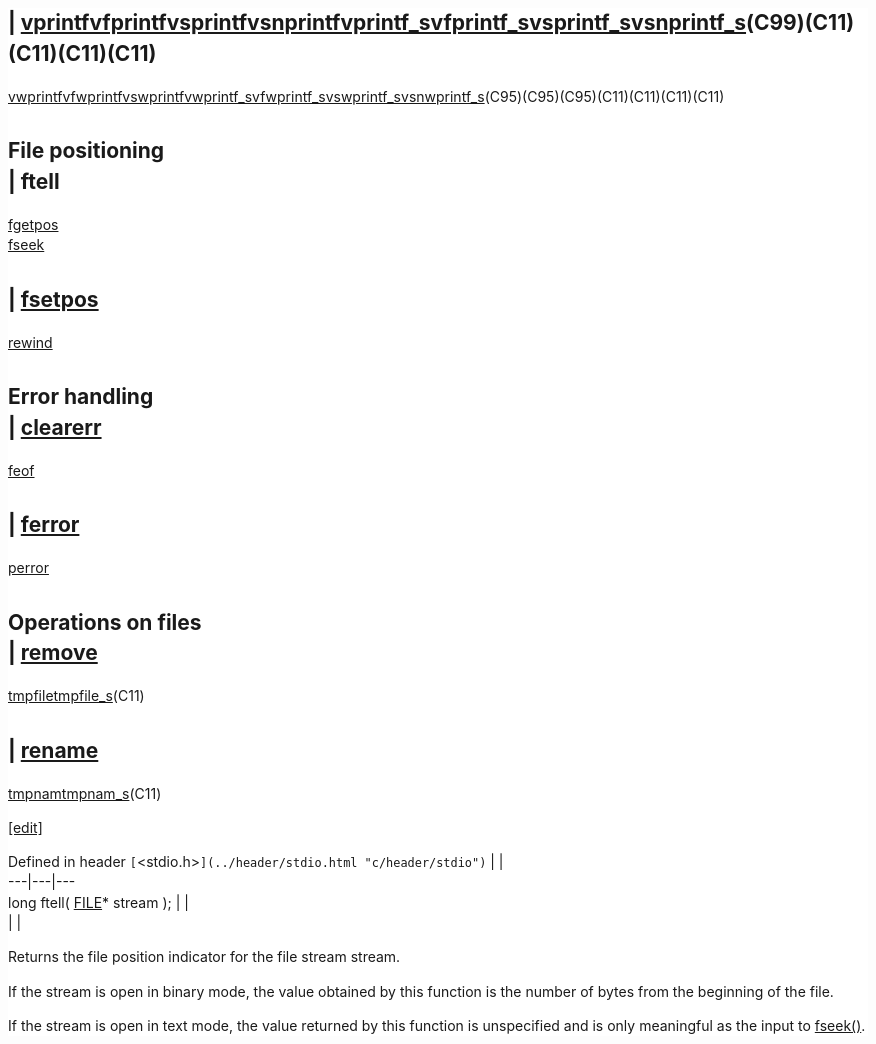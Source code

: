 | [vprintfvfprintfvsprintfvsnprintfvprintf_svfprintf_svsprintf_svsnprintf_s](vfprintf.html "c/io/vfprintf")(C99)(C11)(C11)(C11)(C11)  
---  
[vwprintfvfwprintfvswprintfvwprintf_svfwprintf_svswprintf_svsnwprintf_s](vfwprintf.html "c/io/vfwprintf")(C95)(C95)(C95)(C11)(C11)(C11)(C11)  
  
File positioning  
| **ftell**  
---  
[fgetpos](fgetpos.html "c/io/fgetpos")  
[fseek](fseek.html "c/io/fseek")  
  
| [fsetpos](fsetpos.html "c/io/fsetpos")  
---  
[rewind](rewind.html "c/io/rewind")  
  
  
  
Error handling  
| [clearerr](clearerr.html "c/io/clearerr")  
---  
[feof](feof.html "c/io/feof")  
  
| [ferror](ferror.html "c/io/ferror")  
---  
[perror](perror.html "c/io/perror")  
  
Operations on files  
| [remove](remove.html "c/io/remove")  
---  
[tmpfiletmpfile_s](tmpfile.html "c/io/tmpfile")(C11)  
  
| [rename](rename.html "c/io/rename")  
---  
[tmpnamtmpnam_s](tmpnam.html "c/io/tmpnam")(C11)  
  
[[edit]](https://en.cppreference.com/mwiki/index.php?title=Template:c/io/navbar_content&action=edit)

Defined in header `[`<stdio.h>`](../header/stdio.html "c/header/stdio")` |  |   
---|---|---  
long ftell( [FILE](FILE.html)* stream ); |  |   
| |   
  
Returns the file position indicator for the file stream stream. 

If the stream is open in binary mode, the value obtained by this function is the number of bytes from the beginning of the file. 

If the stream is open in text mode, the value returned by this function is unspecified and is only meaningful as the input to [fseek()](fseek.html "c/io/fseek"). 
